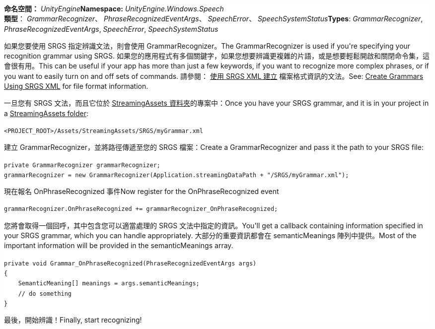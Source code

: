 <span data-ttu-id="ad6b9-134">**命名空間：** *UnityEngine*</span><span class="sxs-lookup"><span data-stu-id="ad6b9-134">**Namespace:** *UnityEngine.Windows.Speech*</span></span><br>
<span data-ttu-id="ad6b9-135">**類型**： *GrammarRecognizer*、 *PhraseRecognizedEventArgs*、 *SpeechError*、 *SpeechSystemStatus*</span><span class="sxs-lookup"><span data-stu-id="ad6b9-135">**Types**: *GrammarRecognizer*, *PhraseRecognizedEventArgs*, *SpeechError*, *SpeechSystemStatus*</span></span>

<span data-ttu-id="ad6b9-136">如果您要使用 SRGS 指定辨識文法，則會使用 GrammarRecognizer。</span><span class="sxs-lookup"><span data-stu-id="ad6b9-136">The GrammarRecognizer is used if you're specifying your recognition grammar using SRGS.</span></span> <span data-ttu-id="ad6b9-137">如果您的應用程式有多個關鍵字，如果您想要辨識更複雜的片語，或是想要輕鬆開啟和關閉命令集，這會很有用。</span><span class="sxs-lookup"><span data-stu-id="ad6b9-137">This can be useful if your app has more than just a few keywords, if you want to recognize more complex phrases, or if you want to easily turn on and off sets of commands.</span></span> <span data-ttu-id="ad6b9-138">請參閱： [使用 SRGS XML 建立](/previous-versions/office/developer/speech-technologies/hh378349(v=office.14)) 檔案格式資訊的文法。</span><span class="sxs-lookup"><span data-stu-id="ad6b9-138">See: [Create Grammars Using SRGS XML](/previous-versions/office/developer/speech-technologies/hh378349(v=office.14)) for file format information.</span></span>

<span data-ttu-id="ad6b9-139">一旦您有 SRGS 文法，而且它位於 [StreamingAssets 資料夾](https://docs.unity3d.com/Manual/StreamingAssets.html)的專案中：</span><span class="sxs-lookup"><span data-stu-id="ad6b9-139">Once you have your SRGS grammar, and it is in your project in a [StreamingAssets folder](https://docs.unity3d.com/Manual/StreamingAssets.html):</span></span>

```
<PROJECT_ROOT>/Assets/StreamingAssets/SRGS/myGrammar.xml
```

<span data-ttu-id="ad6b9-140">建立 GrammarRecognizer，並將路徑傳遞至您的 SRGS 檔案：</span><span class="sxs-lookup"><span data-stu-id="ad6b9-140">Create a GrammarRecognizer and pass it the path to your SRGS file:</span></span>

```
private GrammarRecognizer grammarRecognizer;
grammarRecognizer = new GrammarRecognizer(Application.streamingDataPath + "/SRGS/myGrammar.xml");
```

<span data-ttu-id="ad6b9-141">現在報名 OnPhraseRecognized 事件</span><span class="sxs-lookup"><span data-stu-id="ad6b9-141">Now register for the OnPhraseRecognized event</span></span>

```
grammarRecognizer.OnPhraseRecognized += grammarRecognizer_OnPhraseRecognized;
```

<span data-ttu-id="ad6b9-142">您將會取得一個回呼，其中包含您可以適當處理的 SRGS 文法中指定的資訊。</span><span class="sxs-lookup"><span data-stu-id="ad6b9-142">You'll get a callback containing information specified in your SRGS grammar, which you can handle appropriately.</span></span> <span data-ttu-id="ad6b9-143">大部分的重要資訊都會在 semanticMeanings 陣列中提供。</span><span class="sxs-lookup"><span data-stu-id="ad6b9-143">Most of the important information will be provided in the semanticMeanings array.</span></span>

```
private void Grammar_OnPhraseRecognized(PhraseRecognizedEventArgs args)
{
    SemanticMeaning[] meanings = args.semanticMeanings;
    // do something
}
```

<span data-ttu-id="ad6b9-144">最後，開始辨識！</span><span class="sxs-lookup"><span data-stu-id="ad6b9-144">Finally, start recognizing!</span></span>
